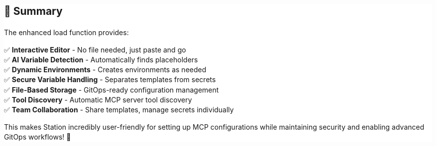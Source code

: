## 🎉 Summary

The enhanced load function provides:

✅ **Interactive Editor** - No file needed, just paste and go  
✅ **AI Variable Detection** - Automatically finds placeholders  
✅ **Dynamic Environments** - Creates environments as needed  
✅ **Secure Variable Handling** - Separates templates from secrets  
✅ **File-Based Storage** - GitOps-ready configuration management  
✅ **Tool Discovery** - Automatic MCP server tool discovery  
✅ **Team Collaboration** - Share templates, manage secrets individually  

This makes Station incredibly user-friendly for setting up MCP configurations while maintaining security and enabling advanced GitOps workflows! 🚀